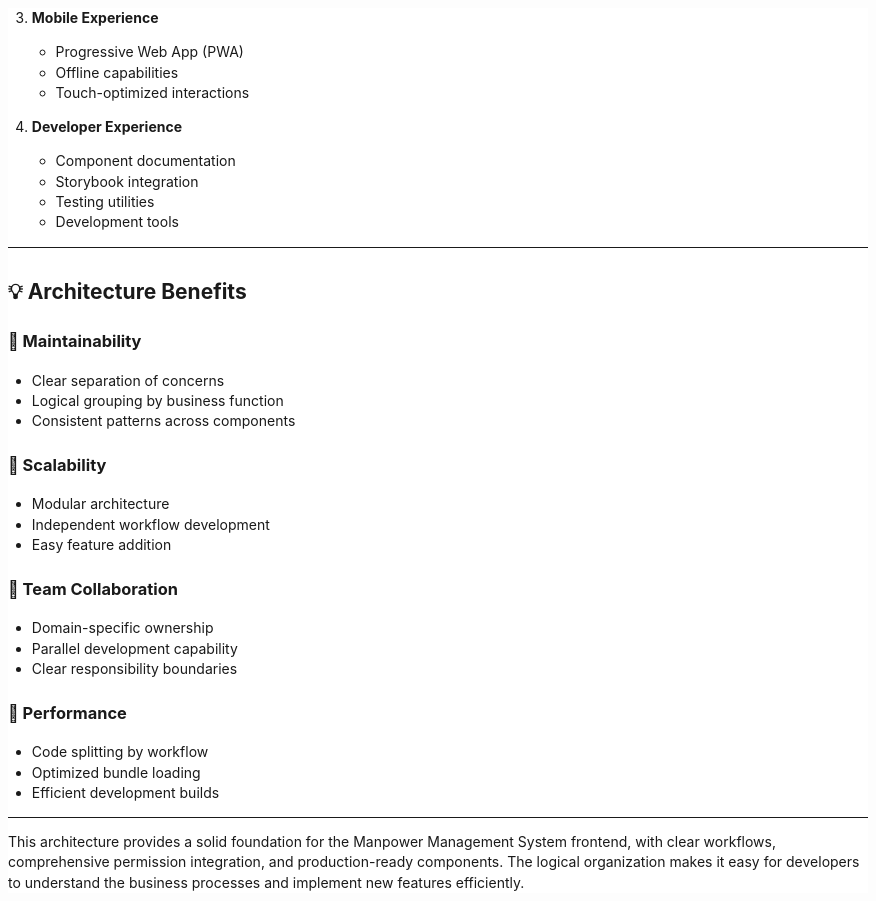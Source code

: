 3. **Mobile Experience**
   - Progressive Web App (PWA)
   - Offline capabilities
   - Touch-optimized interactions

4. **Developer Experience**
   - Component documentation
   - Storybook integration
   - Testing utilities
   - Development tools

---

## 💡 Architecture Benefits

### **🎯 Maintainability**
- Clear separation of concerns
- Logical grouping by business function
- Consistent patterns across components

### **🔄 Scalability**  
- Modular architecture
- Independent workflow development
- Easy feature addition

### **👥 Team Collaboration**
- Domain-specific ownership
- Parallel development capability
- Clear responsibility boundaries

### **🚀 Performance**
- Code splitting by workflow
- Optimized bundle loading
- Efficient development builds

---

This architecture provides a solid foundation for the Manpower Management System frontend, with clear workflows, comprehensive permission integration, and production-ready components. The logical organization makes it easy for developers to understand the business processes and implement new features efficiently.
